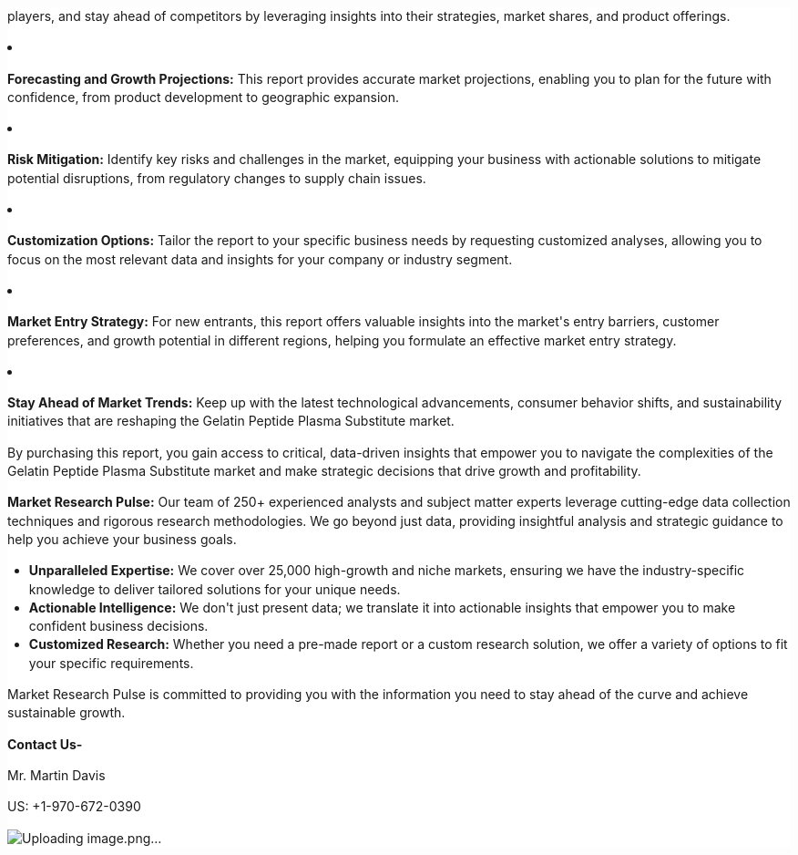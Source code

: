 players, and stay ahead of competitors by leveraging insights into their strategies, market shares, and product offerings.</p></li><li><p><strong>Forecasting and Growth Projections:</strong> This report provides accurate market projections, enabling you to plan for the future with confidence, from product development to geographic expansion.</p></li><li><p><strong>Risk Mitigation:</strong> Identify key risks and challenges in the market, equipping your business with actionable solutions to mitigate potential disruptions, from regulatory changes to supply chain issues.</p></li><li><p><strong>Customization Options:</strong> Tailor the report to your specific business needs by requesting customized analyses, allowing you to focus on the most relevant data and insights for your company or industry segment.</p></li><li><p><strong>Market Entry Strategy:</strong> For new entrants, this report offers valuable insights into the market's entry barriers, customer preferences, and growth potential in different regions, helping you formulate an effective market entry strategy.</p></li><li><p><strong>Stay Ahead of Market Trends:</strong> Keep up with the latest technological advancements, consumer behavior shifts, and sustainability initiatives that are reshaping the Gelatin Peptide Plasma Substitute market.</p></li></ol><p>By purchasing this report, you gain access to critical, data-driven insights that empower you to navigate the complexities of the Gelatin Peptide Plasma Substitute market and make strategic decisions that drive growth and profitability.</p><p><strong>Market Research Pulse:</strong>&nbsp;Our team of 250+ experienced analysts and subject matter experts leverage cutting-edge data collection techniques and rigorous research methodologies. We go beyond just data, providing insightful analysis and strategic guidance to help you achieve your business goals.</p><ul><li><strong>Unparalleled Expertise:</strong>&nbsp;We cover over 25,000 high-growth and niche markets, ensuring we have the industry-specific knowledge to deliver tailored solutions for your unique needs.</li><li><strong>Actionable Intelligence:</strong>&nbsp;We don't just present data; we translate it into actionable insights that empower you to make confident business decisions.</li><li><strong>Customized Research:</strong>&nbsp;Whether you need a pre-made report or a custom research solution, we offer a variety of options to fit your specific requirements.</li></ul><p>Market Research Pulse is committed to providing you with the information you need to stay ahead of the curve and achieve sustainable growth.</p><p><strong>Contact Us-</strong></p><p>Mr. Martin Davis</p><p>US: +1-970-672-0390</p>
![Uploading image.png…]()
